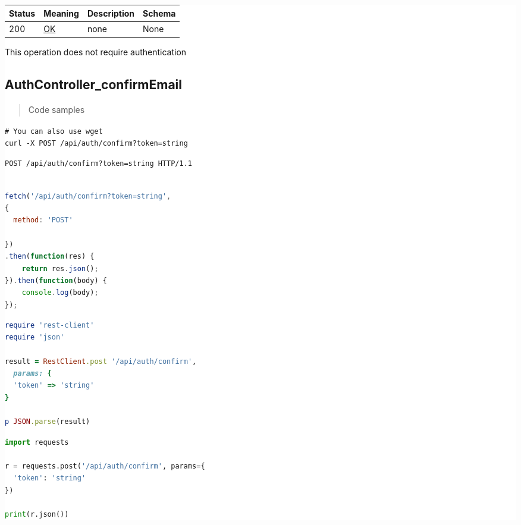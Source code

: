 |Status|Meaning|Description|Schema|
|---|---|---|---|
|200|[OK](https://tools.ietf.org/html/rfc7231#section-6.3.1)|none|None|

<aside class="success">
This operation does not require authentication
</aside>

## AuthController_confirmEmail

<a id="opIdAuthController_confirmEmail"></a>

> Code samples

```shell
# You can also use wget
curl -X POST /api/auth/confirm?token=string

```

```http
POST /api/auth/confirm?token=string HTTP/1.1

```

```javascript

fetch('/api/auth/confirm?token=string',
{
  method: 'POST'

})
.then(function(res) {
    return res.json();
}).then(function(body) {
    console.log(body);
});

```

```ruby
require 'rest-client'
require 'json'

result = RestClient.post '/api/auth/confirm',
  params: {
  'token' => 'string'
}

p JSON.parse(result)

```

```python
import requests

r = requests.post('/api/auth/confirm', params={
  'token': 'string'
})

print(r.json())

```
